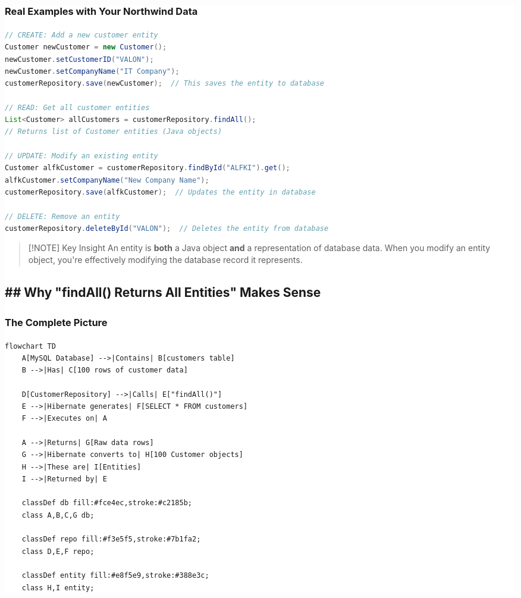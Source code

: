 ### Real Examples with Your Northwind Data

```java
// CREATE: Add a new customer entity
Customer newCustomer = new Customer();
newCustomer.setCustomerID("VALON");
newCustomer.setCompanyName("IT Company");
customerRepository.save(newCustomer);  // This saves the entity to database

// READ: Get all customer entities
List<Customer> allCustomers = customerRepository.findAll();
// Returns list of Customer entities (Java objects)

// UPDATE: Modify an existing entity
Customer alfkCustomer = customerRepository.findById("ALFKI").get();
alfkCustomer.setCompanyName("New Company Name");
customerRepository.save(alfkCustomer);  // Updates the entity in database

// DELETE: Remove an entity
customerRepository.deleteById("VALON");  // Deletes the entity from database
```

> [!NOTE] Key Insight
> An entity is **both** a Java object **and** a representation of database data. When you modify an entity object, you're effectively modifying the database record it represents.

## ## Why "findAll() Returns All Entities" Makes Sense

### The Complete Picture

```mermaid
flowchart TD
    A[MySQL Database] -->|Contains| B[customers table]
    B -->|Has| C[100 rows of customer data]
    
    D[CustomerRepository] -->|Calls| E["findAll()"]
    E -->|Hibernate generates| F[SELECT * FROM customers]
    F -->|Executes on| A
    
    A -->|Returns| G[Raw data rows]
    G -->|Hibernate converts to| H[100 Customer objects]
    H -->|These are| I[Entities]
    I -->|Returned by| E
    
    classDef db fill:#fce4ec,stroke:#c2185b;
    class A,B,C,G db;
    
    classDef repo fill:#f3e5f5,stroke:#7b1fa2;
    class D,E,F repo;
    
    classDef entity fill:#e8f5e9,stroke:#388e3c;
    class H,I entity;
```
